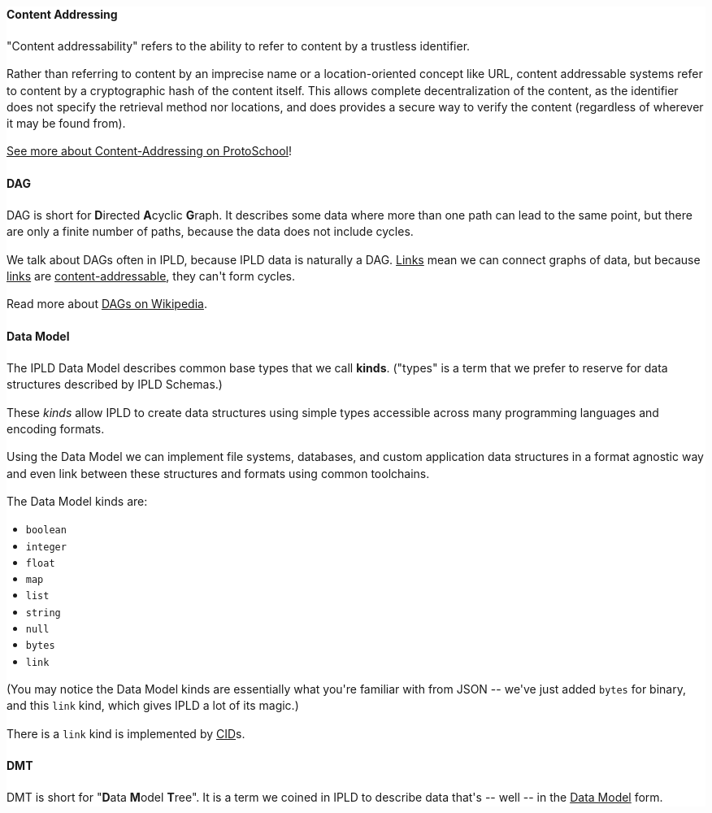 #### Content Addressing

"Content addressability" refers to the ability to refer to content by a trustless identifier.

Rather than referring to content by an imprecise name or a location-oriented concept like URL,
content addressable systems refer to content by a cryptographic hash of the content itself.
This allows complete decentralization of the content,
as the identifier does not specify the retrieval method nor locations,
and does provides a secure way to verify the content (regardless of wherever it may be found from).

[See more about Content-Addressing on ProtoSchool](https://proto.school/content-addressing)!

#### DAG

DAG is short for **D**irected **A**cyclic **G**raph.
It describes some data where more than one path can lead to the same point,
but there are only a finite number of paths, because the data does not include cycles.

We talk about DAGs often in IPLD, because IPLD data is naturally a DAG.
[Links](#link) mean we can connect graphs of data,
but because [links](#link) are [content-addressable](#content-addressing), they can't form cycles.

Read more about [DAGs on Wikipedia](https://en.wikipedia.org/wiki/Directed_acyclic_graph).

#### Data Model

The IPLD Data Model describes common base types that we call **kinds**.
("types" is a term that we prefer to reserve for data structures described by IPLD Schemas.)

These *kinds* allow IPLD to create data structures using simple types
accessible across many programming languages and encoding formats.

Using the Data Model we can implement file systems, databases, and custom
application data structures in a format agnostic way and even link between
these structures and formats using common toolchains.

The Data Model kinds are:

* `boolean`
* `integer`
* `float`
* `map`
* `list`
* `string`
* `null`
* `bytes`
* `link`

(You may notice the Data Model kinds are essentially what you're familiar with from JSON --
we've just added `bytes` for binary, and this `link` kind, which gives IPLD a lot of its magic.)

There is a `link` kind is implemented by [CID](#cid)s.

#### DMT

DMT is short for "**D**ata **M**odel **T**ree".
It is a term we coined in IPLD to describe data that's -- well -- in the [Data Model](#data-model) form.
